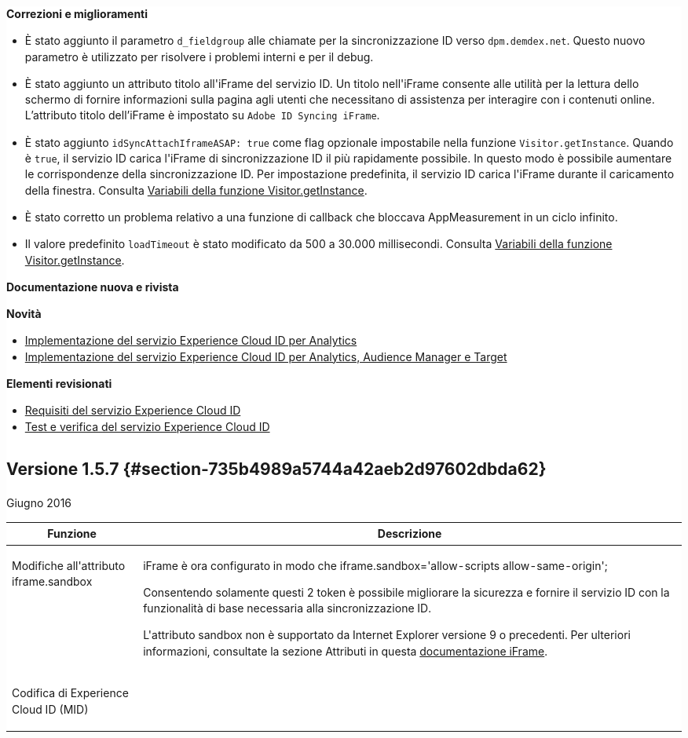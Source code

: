 **Correzioni e miglioramenti**

* È stato aggiunto il parametro `d_fieldgroup` alle chiamate per la sincronizzazione ID verso `dpm.demdex.net`. Questo nuovo parametro è utilizzato per risolvere i problemi interni e per il debug.

* È stato aggiunto un attributo titolo all&#39;iFrame del servizio ID. Un titolo nell&#39;iFrame consente alle utilità per la lettura dello schermo di fornire informazioni sulla pagina agli utenti che necessitano di assistenza per interagire con i contenuti online. L’attributo titolo dell’iFrame è impostato su `Adobe ID Syncing iFrame`.
* È stato aggiunto `idSyncAttachIframeASAP: true` come flag opzionale impostabile nella funzione `Visitor.getInstance`. Quando è `true`, il servizio ID carica l&#39;iFrame di sincronizzazione ID il più rapidamente possibile. In questo modo è possibile aumentare le corrispondenze della sincronizzazione ID. Per impostazione predefinita, il servizio ID carica l&#39;iFrame durante il caricamento della finestra. Consulta [Variabili della funzione Visitor.getInstance](../mcvid-library/mcvid-function-vars/mcvid-function-vars.md).

* È stato corretto un problema relativo a una funzione di callback che bloccava AppMeasurement in un ciclo infinito.
* Il valore predefinito `loadTimeout` è stato modificato da 500 a 30.000 millisecondi. Consulta [Variabili della funzione Visitor.getInstance](../mcvid-library/mcvid-function-vars/mcvid-function-vars.md).

**Documentazione nuova e rivista**

**Novità**

* [Implementazione del servizio Experience Cloud ID per Analytics](../mcvid-implementation-guides/mcvid-setup-analytics.md#concept-9ebbea85cb844a15b557be572cd142fd)
* [Implementazione del servizio Experience Cloud ID per Analytics, Audience Manager e Target](../mcvid-implementation-guides/mcvid-setup-aam-analytics-target.md#concept-e7e2dc0d0bbe481db93328b5604b4673)

**Elementi revisionati**

* [Requisiti del servizio Experience Cloud ID](../mcvid-reference/mcvid-requirements.md)
* [Test e verifica del servizio Experience Cloud ID](../mcvid-implementation-guides/mcvid-test-verify.md)

## Versione 1.5.7 {#section-735b4989a5744a42aeb2d97602dbda62}

Giugno 2016

<table id="table_5D604D0820C84EC996ACB99126C8A3DF"> 
 <thead> 
  <tr> 
   <th colname="col1" class="entry"> Funzione </th> 
   <th colname="col2" class="entry"> Descrizione </th> 
  </tr> 
 </thead>
 <tbody> 
  <tr> 
   <td colname="col1"> <p>Modifiche all'attributo <span class="codeph">iframe.sandbox</span> </p> </td> 
   <td colname="col2"> <p>iFrame è ora configurato in modo che <span class="codeph">iframe.sandbox='allow-scripts allow-same-origin';</span> </p> <p>Consentendo solamente questi 2 token è possibile migliorare la sicurezza e fornire il servizio ID con la funzionalità di base necessaria alla sincronizzazione ID. </p> <p>L'attributo sandbox non è supportato da Internet Explorer versione 9 o precedenti. Per ulteriori informazioni, consultate la sezione Attributi in questa <a href="https://developer.mozilla.org/it-IT/docs/Web/HTML/Element/iframe" format="https" scope="external">documentazione iFrame</a>. </p> </td> 
  </tr> 
  <tr> 
   <td colname="col1"> <p>Codifica di Experience Cloud ID (MID) </p> </td> 